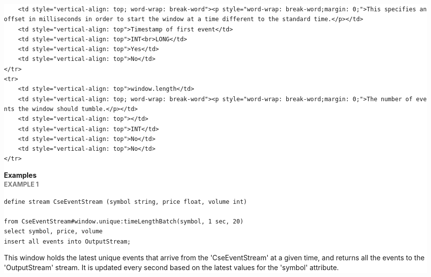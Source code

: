         <td style="vertical-align: top; word-wrap: break-word"><p style="word-wrap: break-word;margin: 0;">This specifies an offset in milliseconds in order to start the window at a time different to the standard time.</p></td>
        <td style="vertical-align: top">Timestamp of first event</td>
        <td style="vertical-align: top">INT<br>LONG</td>
        <td style="vertical-align: top">Yes</td>
        <td style="vertical-align: top">No</td>
    </tr>
    <tr>
        <td style="vertical-align: top">window.length</td>
        <td style="vertical-align: top; word-wrap: break-word"><p style="word-wrap: break-word;margin: 0;">The number of events the window should tumble.</p></td>
        <td style="vertical-align: top"></td>
        <td style="vertical-align: top">INT</td>
        <td style="vertical-align: top">No</td>
        <td style="vertical-align: top">No</td>
    </tr>
</table>

<span id="examples" class="md-typeset" style="display: block; font-weight: bold;">Examples</span>
<span id="example-1" class="md-typeset" style="display: block; color: rgba(0, 0, 0, 0.54); font-size: 12.8px; font-weight: bold;">EXAMPLE 1</span>
```
define stream CseEventStream (symbol string, price float, volume int)

from CseEventStream#window.unique:timeLengthBatch(symbol, 1 sec, 20)
select symbol, price, volume
insert all events into OutputStream;
```
<p></p>
<p style="word-wrap: break-word;margin: 0;">This window holds the latest unique events that arrive from the 'CseEventStream' at a given time, and returns all the events to the 'OutputStream' stream. It is updated every second based on the latest values for the 'symbol' attribute.</p>
<p></p>

